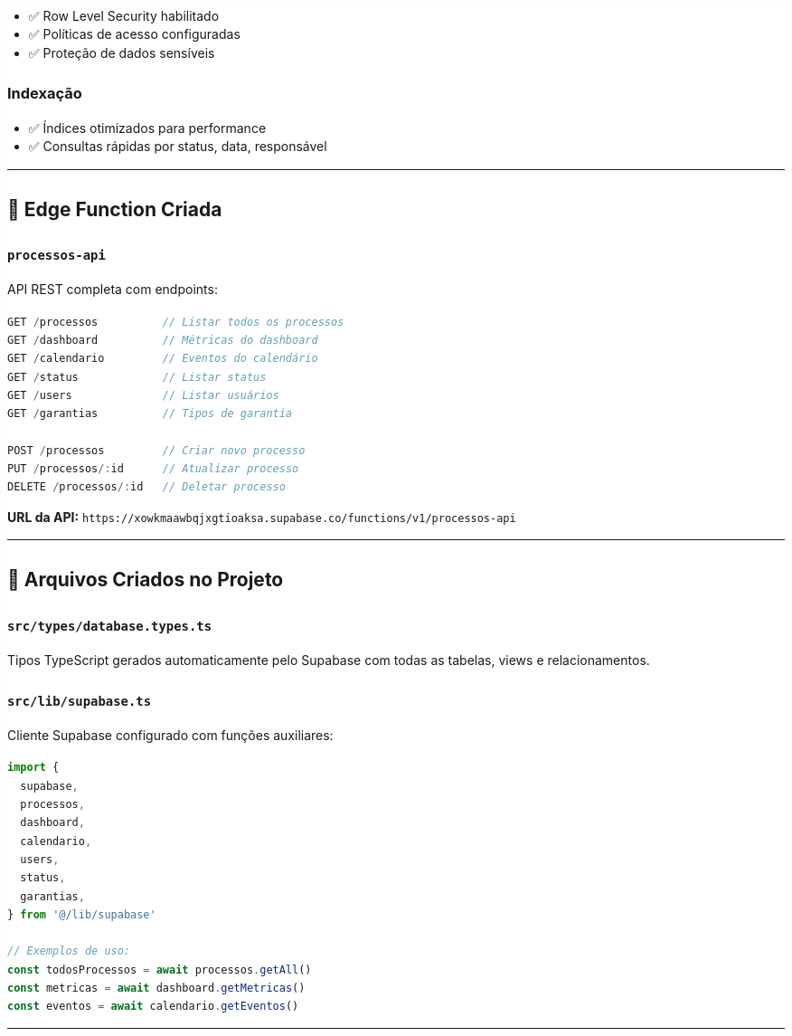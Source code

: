 - ✅ Row Level Security habilitado
- ✅ Políticas de acesso configuradas
- ✅ Proteção de dados sensíveis

### **Indexação**

- ✅ Índices otimizados para performance
- ✅ Consultas rápidas por status, data, responsável

---

## 🚀 **Edge Function Criada**

### **`processos-api`**

API REST completa com endpoints:

```typescript
GET /processos          // Listar todos os processos
GET /dashboard          // Métricas do dashboard
GET /calendario         // Eventos do calendário
GET /status             // Listar status
GET /users              // Listar usuários
GET /garantias          // Tipos de garantia

POST /processos         // Criar novo processo
PUT /processos/:id      // Atualizar processo
DELETE /processos/:id   // Deletar processo
```

**URL da API:** `https://xowkmaawbqjxgtioaksa.supabase.co/functions/v1/processos-api`

---

## 📁 **Arquivos Criados no Projeto**

### **`src/types/database.types.ts`**

Tipos TypeScript gerados automaticamente pelo Supabase com todas as tabelas, views e relacionamentos.

### **`src/lib/supabase.ts`**

Cliente Supabase configurado com funções auxiliares:

```typescript
import {
  supabase,
  processos,
  dashboard,
  calendario,
  users,
  status,
  garantias,
} from '@/lib/supabase'

// Exemplos de uso:
const todosProcessos = await processos.getAll()
const metricas = await dashboard.getMetricas()
const eventos = await calendario.getEventos()
```

---